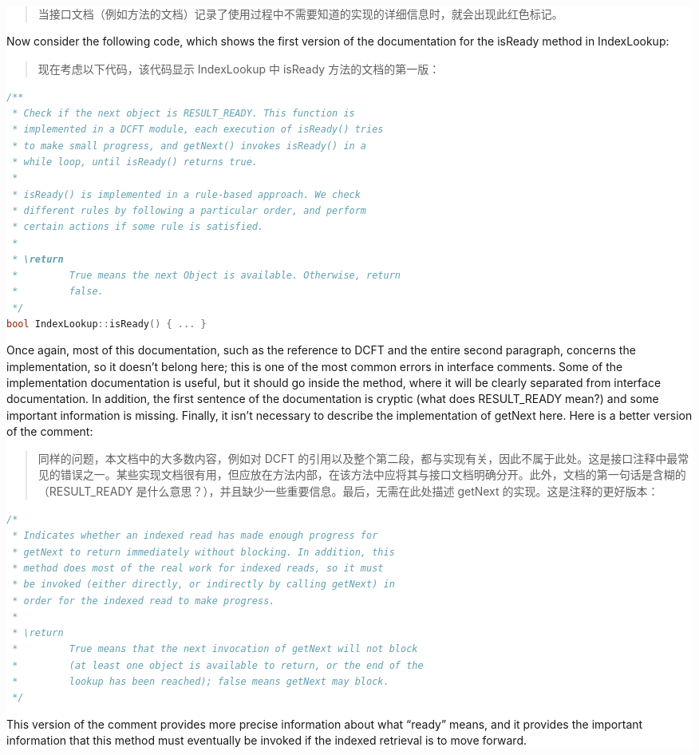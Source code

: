 > 当接口文档（例如方法的文档）记录了使用过程中不需要知道的实现的详细信息时，就会出现此红色标记。

Now consider the following code, which shows the first version of the documentation for the isReady method in IndexLookup:

> 现在考虑以下代码，该代码显示 IndexLookup 中 isReady 方法的文档的第一版：

```cpp
/**
 * Check if the next object is RESULT_READY. This function is
 * implemented in a DCFT module, each execution of isReady() tries
 * to make small progress, and getNext() invokes isReady() in a
 * while loop, until isReady() returns true.
 *
 * isReady() is implemented in a rule-based approach. We check
 * different rules by following a particular order, and perform
 * certain actions if some rule is satisfied.
 *
 * \return
 *         True means the next Object is available. Otherwise, return
 *         false.
 */
bool IndexLookup::isReady() { ... }
```

Once again, most of this documentation, such as the reference to DCFT and the entire second paragraph, concerns the implementation, so it doesn’t belong here; this is one of the most common errors in interface comments. Some of the implementation documentation is useful, but it should go inside the method, where it will be clearly separated from interface documentation. In addition, the first sentence of the documentation is cryptic (what does RESULT_READY mean?) and some important information is missing. Finally, it isn’t necessary to describe the implementation of getNext here. Here is a better version of the comment:

> 同样的问题，本文档中的大多数内容，例如对 DCFT 的引用以及整个第二段，都与实现有关，因此不属于此处。这是接口注释中最常见的错误之一。某些实现文档很有用，但应放在方法内部，在该方法中应将其与接口文档明确分开。此外，文档的第一句话是含糊的（RESULT_READY 是什么意思？），并且缺少一些重要信息。最后，无需在此处描述 getNext 的实现。这是注释的更好版本：

```java
/*
 * Indicates whether an indexed read has made enough progress for
 * getNext to return immediately without blocking. In addition, this
 * method does most of the real work for indexed reads, so it must
 * be invoked (either directly, or indirectly by calling getNext) in
 * order for the indexed read to make progress.
 *
 * \return
 *         True means that the next invocation of getNext will not block
 *         (at least one object is available to return, or the end of the
 *         lookup has been reached); false means getNext may block.
 */
```

This version of the comment provides more precise information about what “ready” means, and it provides the important information that this method must eventually be invoked if the indexed retrieval is to move forward.
